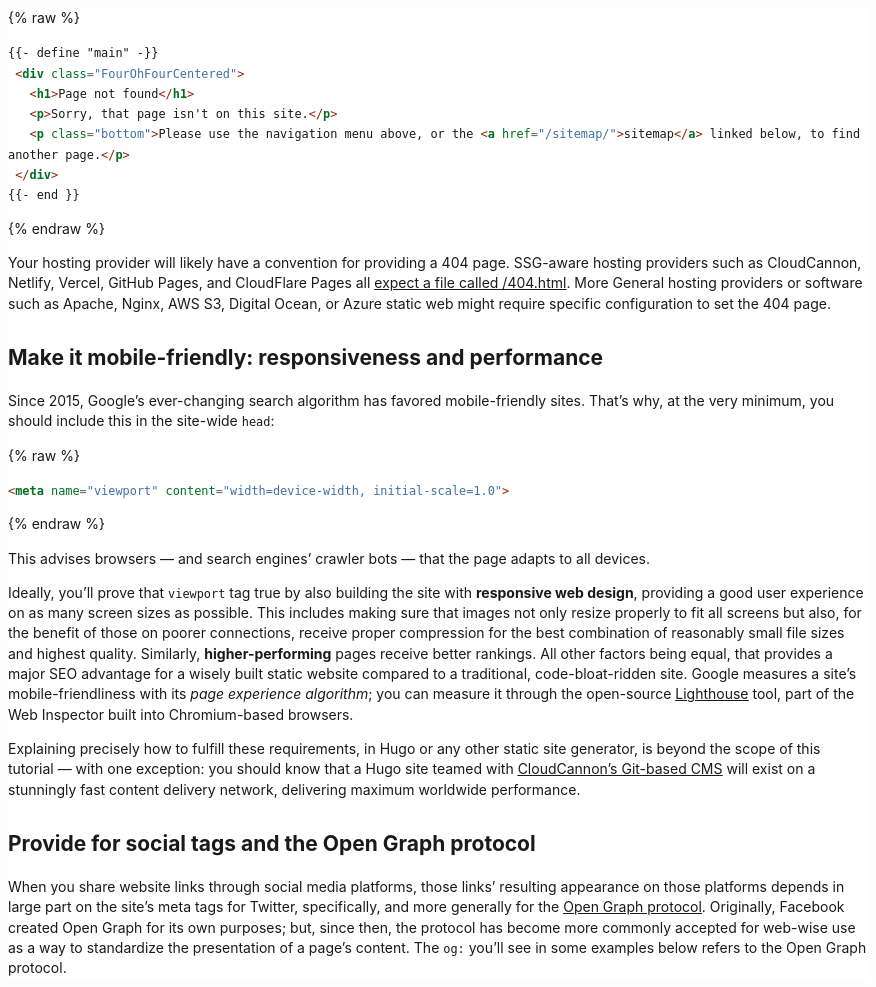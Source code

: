 {% raw %}
 ```html
{{- define "main" -}}
  <div class="FourOhFourCentered">
    <h1>Page not found</h1>
    <p>Sorry, that page isn't on this site.</p>
    <p class="bottom">Please use the navigation menu above, or the <a href="/sitemap/">sitemap</a> linked below, to find another page.</p>
  </div>
{{- end }}
```
{% endraw %}

Your hosting provider will likely have a convention for providing a 404 page. SSG-aware hosting providers such as CloudCannon, Netlify, Vercel, GitHub Pages, and CloudFlare Pages all [<u>expect a file called /404.html</u>](https://cloudcannon.com/documentation/articles/creating-a-custom-404-page/?ssg=Hugo). More General hosting providers or software such as Apache, Nginx, AWS S3, Digital Ocean, or Azure static web might require specific configuration to set the 404 page.

## Make it mobile-friendly: responsiveness and performance

Since 2015, Google’s ever-changing search algorithm has favored mobile-friendly sites. That’s why, at the very minimum, you should include this in the site-wide `head`\:

{% raw %}
 ```html
<meta name="viewport" content="width=device-width, initial-scale=1.0">
```
{% endraw %}

This advises browsers — and search engines’ crawler bots — that the page adapts to all devices.

Ideally, you’ll prove that `viewport` tag true by also building the site with **responsive web design**, providing a good user experience on as many screen sizes as possible. This includes making sure that images not only resize properly to fit all screens but also, for the benefit of those on poorer connections, receive proper compression for the best combination of reasonably small file sizes and highest quality. Similarly, **higher-performing** pages receive better rankings. All other factors being equal, that provides a major SEO advantage for a wisely built static website compared to a traditional, code-bloat-ridden site. Google measures a site’s mobile-friendliness with its *page experience algorithm*; you can measure it through the open-source [<u>Lighthouse</u>](https://developers.google.com/web/tools/lighthouse) tool, part of the Web Inspector built into Chromium-based browsers.

Explaining precisely how to fulfill these requirements, in Hugo or any other static site generator, is beyond the scope of this tutorial — with one exception: you should know that a Hugo site teamed with [<u>CloudCannon&rsquo;s Git-based CMS</u>](https://cloudcannon.com) will exist on a stunningly fast content delivery network, delivering maximum worldwide performance.

## Provide for social tags and the Open Graph protocol

When you share website links through social media platforms, those links’ resulting appearance on those platforms depends in large part on the site’s meta tags for Twitter, specifically, and more generally for the [<u>Open Graph protocol</u>](https://ogp.me). Originally, Facebook created Open Graph for its own purposes; but, since then, the protocol has become more commonly accepted for web-wise use as a way to standardize the presentation of a page’s content. The `og:` you’ll see in some examples below refers to the Open Graph protocol.
